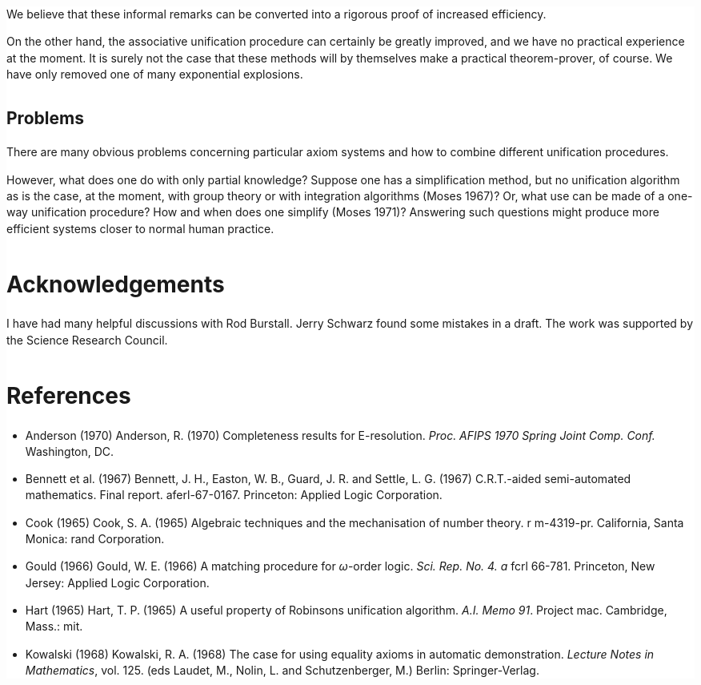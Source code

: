 We believe that these informal remarks can be converted into a rigorous
proof of increased efficiency.

On the other hand, the associative unification procedure can certainly
be greatly improved, and we have no practical experience at the moment.
It is surely not the case that these methods will by themselves make a
practical theorem-prover, of course. We have only removed one of many
exponential explosions.

## Problems

There are many obvious problems concerning particular axiom systems and
how to combine different unification procedures.

However, what does one do with only partial knowledge? Suppose one has a
simplification method, but no unification algorithm as is the case, at
the moment, with group theory or with integration algorithms (Moses
1967)? Or, what use can be made of a one-way unification procedure? How
and when does one simplify (Moses 1971)? Answering such questions might
produce more efficient systems closer to normal human practice.

# Acknowledgements

I have had many helpful discussions with Rod Burstall. Jerry Schwarz
found some mistakes in a draft. The work was supported by the Science
Research Council.

# References

-   Anderson (1970) Anderson, R. (1970) Completeness results for
    E-resolution. *Proc. AFIPS 1970 Spring Joint Comp. Conf.*
    Washington, DC.

-   Bennett et al. (1967) Bennett, J. H., Easton, W. B., Guard, J. R.
    and Settle, L. G. (1967) C.R.T.-aided semi-automated mathematics.
    Final report. aferl-67-0167. Princeton: Applied Logic Corporation.

-   Cook (1965) Cook, S. A. (1965) Algebraic techniques and the
    mechanisation of number theory. r m-4319-pr. California, Santa
    Monica: rand Corporation.

-   Gould (1966) Gould, W. E. (1966) A matching procedure for
    $\omega$-order logic. *Sci. Rep. No. 4. a* fcrl 66-781. Princeton,
    New Jersey: Applied Logic Corporation.

-   Hart (1965) Hart, T. P. (1965) A useful property of Robinsons
    unification algorithm. *A.I. Memo 91*. Project mac. Cambridge,
    Mass.: mit.

-   Kowalski (1968) Kowalski, R. A. (1968) The case for using equality
    axioms in automatic demonstration. *Lecture Notes in Mathematics*,
    vol. 125. (eds Laudet, M., Nolin, L. and Schutzenberger, M.) Berlin:
    Springer-Verlag.
